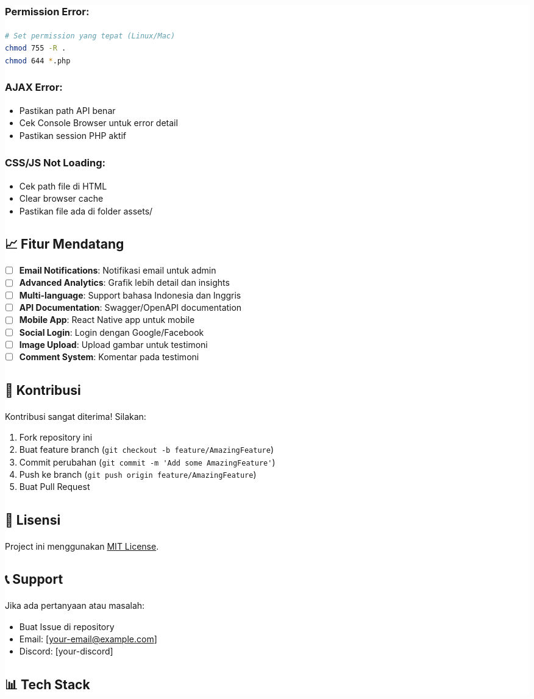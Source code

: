 ### Permission Error:
```bash
# Set permission yang tepat (Linux/Mac)
chmod 755 -R .
chmod 644 *.php
```

### AJAX Error:
- Pastikan path API benar
- Cek Console Browser untuk error detail
- Pastikan session PHP aktif

### CSS/JS Not Loading:
- Cek path file di HTML
- Clear browser cache
- Pastikan file ada di folder assets/

## 📈 Fitur Mendatang

- [ ] **Email Notifications**: Notifikasi email untuk admin
- [ ] **Advanced Analytics**: Grafik lebih detail dan insights
- [ ] **Multi-language**: Support bahasa Indonesia dan Inggris
- [ ] **API Documentation**: Swagger/OpenAPI documentation
- [ ] **Mobile App**: React Native app untuk mobile
- [ ] **Social Login**: Login dengan Google/Facebook
- [ ] **Image Upload**: Upload gambar untuk testimoni
- [ ] **Comment System**: Komentar pada testimoni

## 🤝 Kontribusi

Kontribusi sangat diterima! Silakan:
1. Fork repository ini
2. Buat feature branch (`git checkout -b feature/AmazingFeature`)
3. Commit perubahan (`git commit -m 'Add some AmazingFeature'`)
4. Push ke branch (`git push origin feature/AmazingFeature`)
5. Buat Pull Request

## 📝 Lisensi

Project ini menggunakan [MIT License](LICENSE).

## 📞 Support

Jika ada pertanyaan atau masalah:
- Buat Issue di repository
- Email: [your-email@example.com]
- Discord: [your-discord]

## 📊 Tech Stack
